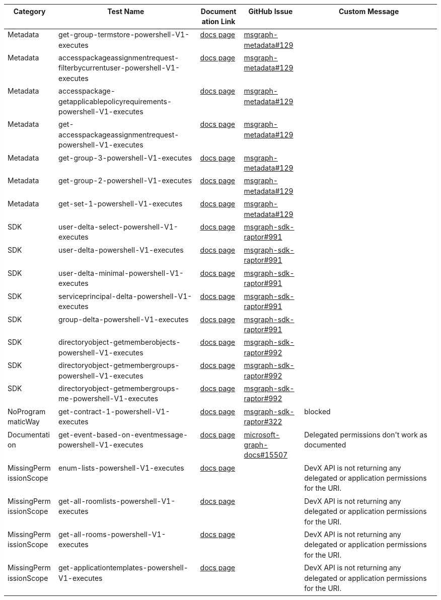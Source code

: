 | Category | Test Name | Documentation Link | GitHub Issue | Custom Message |
| --- | --- | --- | --- | --- |
| Metadata | get-group-termstore-powershell-V1-executes | [docs page](https://docs.microsoft.com/en-us/graph/api/termstore-group-get?view=graph-rest-1.0&tabs=powershell) | [msgraph-metadata#129](https://github.com/microsoftgraph/msgraph-metadata/issues/129) |  |
| Metadata | accesspackageassignmentrequest-filterbycurrentuser-powershell-V1-executes | [docs page](https://docs.microsoft.com/en-us/graph/api/accesspackageassignmentrequest-filterbycurrentuser?view=graph-rest-1.0&tabs=powershell) | [msgraph-metadata#129](https://github.com/microsoftgraph/msgraph-metadata/issues/129) |  |
| Metadata | accesspackage-getapplicablepolicyrequirements-powershell-V1-executes | [docs page](https://docs.microsoft.com/en-us/graph/api/accesspackage-getapplicablepolicyrequirements?view=graph-rest-1.0&tabs=powershell) | [msgraph-metadata#129](https://github.com/microsoftgraph/msgraph-metadata/issues/129) |  |
| Metadata | get-accesspackageassignmentrequest-powershell-V1-executes | [docs page](https://docs.microsoft.com/en-us/graph/api/accesspackageassignmentrequest-get?view=graph-rest-1.0&tabs=powershell) | [msgraph-metadata#129](https://github.com/microsoftgraph/msgraph-metadata/issues/129) |  |
| Metadata | get-group-3-powershell-V1-executes | [docs page](https://docs.microsoft.com/en-us/graph/api/termstore-group-get?view=graph-rest-1.0&tabs=powershell) | [msgraph-metadata#129](https://github.com/microsoftgraph/msgraph-metadata/issues/129) |  |
| Metadata | get-group-2-powershell-V1-executes | [docs page](https://docs.microsoft.com/en-us/graph/api/termstore-list-groups?view=graph-rest-1.0&tabs=powershell) | [msgraph-metadata#129](https://github.com/microsoftgraph/msgraph-metadata/issues/129) |  |
| Metadata | get-set-1-powershell-V1-executes | [docs page](https://docs.microsoft.com/en-us/graph/api/termstore-group-list-sets?view=graph-rest-1.0&tabs=powershell) | [msgraph-metadata#129](https://github.com/microsoftgraph/msgraph-metadata/issues/129) |  |
| SDK | user-delta-select-powershell-V1-executes | [docs page](https://docs.microsoft.com/en-us/graph/api/user-delta?view=graph-rest-1.0&tabs=powershell) | [msgraph-sdk-raptor#991](https://github.com/microsoftgraph/msgraph-sdk-raptor/issues/991) |  |
| SDK | user-delta-powershell-V1-executes | [docs page](https://docs.microsoft.com/en-us/graph/api/user-delta?view=graph-rest-1.0&tabs=powershell) | [msgraph-sdk-raptor#991](https://github.com/microsoftgraph/msgraph-sdk-raptor/issues/991) |  |
| SDK | user-delta-minimal-powershell-V1-executes | [docs page](https://docs.microsoft.com/en-us/graph/api/user-delta?view=graph-rest-1.0&tabs=powershell) | [msgraph-sdk-raptor#991](https://github.com/microsoftgraph/msgraph-sdk-raptor/issues/991) |  |
| SDK | serviceprincipal-delta-powershell-V1-executes | [docs page](https://docs.microsoft.com/en-us/graph/api/serviceprincipal-delta?view=graph-rest-1.0&tabs=powershell) | [msgraph-sdk-raptor#991](https://github.com/microsoftgraph/msgraph-sdk-raptor/issues/991) |  |
| SDK | group-delta-powershell-V1-executes | [docs page](https://docs.microsoft.com/en-us/graph/api/group-delta?view=graph-rest-1.0&tabs=powershell) | [msgraph-sdk-raptor#991](https://github.com/microsoftgraph/msgraph-sdk-raptor/issues/991) |  |
| SDK | directoryobject-getmemberobjects-powershell-V1-executes | [docs page](https://docs.microsoft.com/en-us/graph/api/directoryobject-getmemberobjects?view=graph-rest-1.0&tabs=powershell) | [msgraph-sdk-raptor#992](https://github.com/microsoftgraph/msgraph-sdk-raptor/issues/992) |  |
| SDK | directoryobject-getmembergroups-powershell-V1-executes | [docs page](https://docs.microsoft.com/en-us/graph/api/directoryobject-getmembergroups?view=graph-rest-1.0&tabs=powershell) | [msgraph-sdk-raptor#992](https://github.com/microsoftgraph/msgraph-sdk-raptor/issues/992) |  |
| SDK | directoryobject-getmembergroups-me-powershell-V1-executes | [docs page](https://docs.microsoft.com/en-us/graph/api/directoryobject-getmembergroups?view=graph-rest-1.0&tabs=powershell) | [msgraph-sdk-raptor#992](https://github.com/microsoftgraph/msgraph-sdk-raptor/issues/992) |  |
| NoProgrammaticWay | get-contract-1-powershell-V1-executes | [docs page](https://docs.microsoft.com/en-us/graph/api/contract-get?view=graph-rest-1.0&tabs=powershell) | [msgraph-sdk-raptor#322](https://github.com/microsoftgraph/msgraph-sdk-raptor/issues/322) | blocked |
| Documentation | get-event-based-on-eventmessage-powershell-V1-executes | [docs page](https://docs.microsoft.com/en-us/graph/api/eventmessage-get?view=graph-rest-1.0&tabs=powershell) | [microsoft-graph-docs#15507](https://github.com/microsoftgraph/microsoft-graph-docs/issues/15507) | Delegated permissions don't work as documented |
| MissingPermissionScope | enum-lists-powershell-V1-executes | [docs page](https://docs.microsoft.com/en-us/graph/api/list-list?view=graph-rest-1.0&tabs=powershell) |  | DevX API is not returning any delegated or application permissions for the URI. |
| MissingPermissionScope | get-all-roomlists-powershell-V1-executes | [docs page](https://docs.microsoft.com/en-us/graph/api/place-list?view=graph-rest-1.0&tabs=powershell) |  | DevX API is not returning any delegated or application permissions for the URI. |
| MissingPermissionScope | get-all-rooms-powershell-V1-executes | [docs page](https://docs.microsoft.com/en-us/graph/api/place-list?view=graph-rest-1.0&tabs=powershell) |  | DevX API is not returning any delegated or application permissions for the URI. |
| MissingPermissionScope | get-applicationtemplates-powershell-V1-executes | [docs page](https://docs.microsoft.com/en-us/graph/api/applicationtemplate-list?view=graph-rest-1.0&tabs=powershell) |  | DevX API is not returning any delegated or application permissions for the URI. |